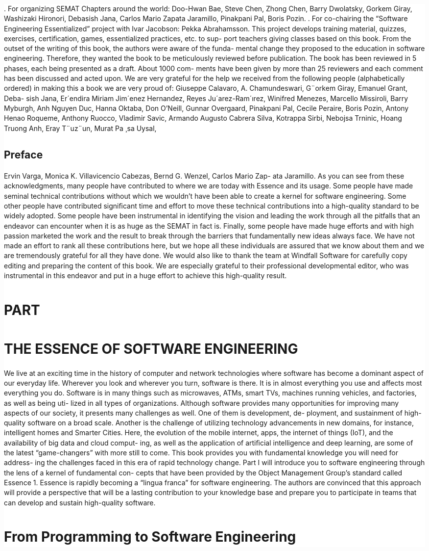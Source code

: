 . For organizing SEMAT Chapters around the world: Doo-Hwan Bae, Steve Chen, Zhong Chen, Barry Dwolatsky, Gorkem Giray, Washizaki Hironori, Debasish Jana, Carlos Mario Zapata Jaramillo, Pinakpani Pal, Boris Pozin.
. For co-chairing the “Software Engineering Essentialized” project with Ivar Jacobson: Pekka Abrahamsson. This project develops training material, quizzes, exercises, certiﬁcation, games, essentialized practices, etc. to sup- port teachers giving classes based on this book.
From the outset of the writing of this book, the authors were aware of the funda- mental change they proposed to the education in software engineering. Therefore, they wanted the book to be meticulously reviewed before publication. The book has been reviewed in 5 phases, each being presented as a draft. About 1000 com- ments have been given by more than 25 reviewers and each comment has been discussed and acted upon. We are very grateful for the help we received from the following people (alphabetically ordered) in making this a book we are very proud of: Giuseppe Calavaro, A. Chamundeswari, G¨orkem Giray, Emanuel Grant, Deba- sish Jana, Er´endira Miriam Jim´enez Hernandez, Reyes Ju´arez-Ram´ırez, Winifred Menezes, Marcello Missiroli, Barry Myburgh, Anh Nguyen Duc, Hanna Oktaba, Don O’Neill, Gunnar Overgaard, Pinakpani Pal, Cecile Peraire, Boris Pozin, Antony Henao Roqueme, Anthony Ruocco, Vladimir Savic, Armando Augusto Cabrera Silva, Kotrappa Sirbi, Nebojsa Trninic, Hoang Truong Anh, Eray T¨uz¨un, Murat Pa ¸sa Uysal,
## Preface
Ervin Varga, Monica K. Villavicencio Cabezas, Bernd G. Wenzel, Carlos Mario Zap- ata Jaramillo.
As you can see from these acknowledgments, many people have contributed to where we are today with Essence and its usage. Some people have made seminal technical contributions without which we wouldn’t have been able to create a kernel for software engineering. Some other people have contributed signiﬁcant time and effort to move these technical contributions into a high-quality standard to be widely adopted. Some people have been instrumental in identifying the vision and leading the work through all the pitfalls that an endeavor can encounter when it is as huge as the SEMAT in fact is. Finally, some people have made huge efforts and with high passion marketed the work and the result to break through the barriers that fundamentally new ideas always face. We have not made an effort to rank all these contributions here, but we hope all these individuals are assured that we know about them and we are tremendously grateful for all they have done.
We would also like to thank the team at Windfall Software for carefully copy editing and preparing the content of this book. We are especially grateful to their professional developmental editor, who was instrumental in this endeavor and put in a huge effort to achieve this high-quality result.
# PART
# THE ESSENCE OF SOFTWARE ENGINEERING
We live at an exciting time in the history of computer and network technologies where software has become a dominant aspect of our everyday life. Wherever you look and wherever you turn, software is there. It is in almost everything you use and affects most everything you do. Software is in many things such as microwaves, ATMs, smart TVs, machines running vehicles, and factories, as well as being uti- lized in all types of organizations.
Although software provides many opportunities for improving many aspects of our society, it presents many challenges as well. One of them is development, de- ployment, and sustainment of high-quality software on a broad scale. Another is the challenge of utilizing technology advancements in new domains, for instance, intelligent homes and Smarter Cities. Here, the evolution of the mobile internet, apps, the internet of things (IoT), and the availability of big data and cloud comput- ing, as well as the application of artiﬁcial intelligence and deep learning, are some of the latest “game-changers” with more still to come.
This book provides you with fundamental knowledge you will need for address- ing the challenges faced in this era of rapid technology change. Part I will introduce you to software engineering through the lens of a kernel of fundamental con- cepts that have been provided by the Object Management Group’s standard called Essence 1. Essence is rapidly becoming a “lingua franca” for software engineering. The authors are convinced that this approach will provide a perspective that will be a lasting contribution to your knowledge base and prepare you to participate in teams that can develop and sustain high-quality software.
# From Programming to Software Engineering